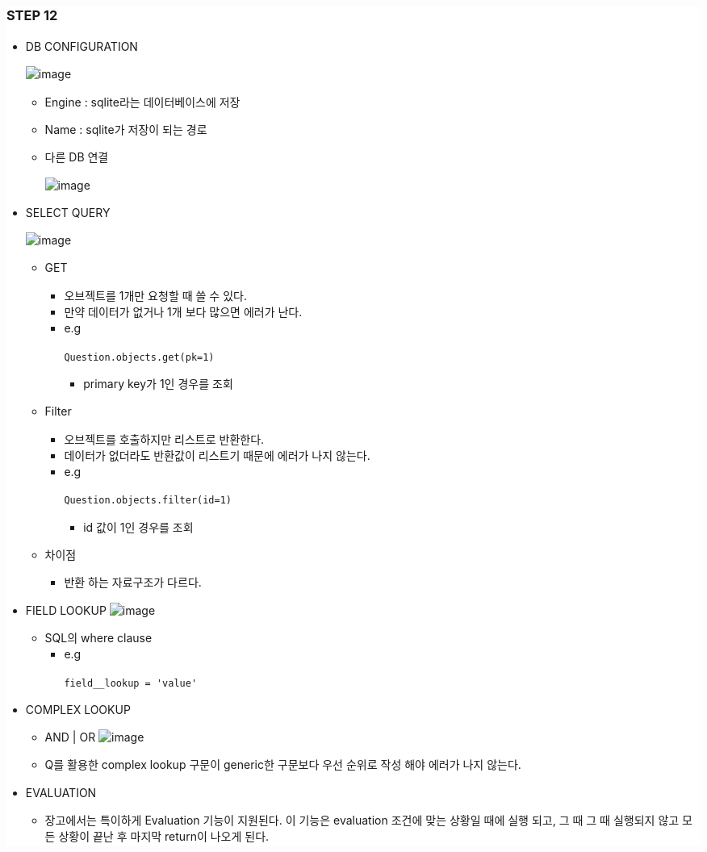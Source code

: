 ### STEP 12

- DB CONFIGURATION

    <img width="740" alt="image" src="https://user-images.githubusercontent.com/118493627/216761200-26d162ea-2c3a-46ab-aefc-adcb7a788180.png">

    - Engine : sqlite라는 데이터베이스에 저장
    - Name : sqlite가 저장이 되는 경로

    - 다른 DB 연결

        <img width="652" alt="image" src="https://user-images.githubusercontent.com/118493627/216761247-7d5ddf5a-ec82-4239-84ac-e16498bcb9df.png">

- SELECT QUERY

    <img width="1065" alt="image" src="https://user-images.githubusercontent.com/118493627/216761445-f6452030-be56-43b6-a355-6170d997d363.png">
    
    - GET
        - 오브젝트를 1개만 요청할 때 쓸 수 있다.
        - 만약 데이터가 없거나 1개 보다 많으면 에러가 난다.
        - e.g
            ```
            Question.objects.get(pk=1)
            ```
            - primary key가 1인 경우를 조회


    - Filter
        - 오브젝트를 호출하지만 리스트로 반환한다.
        - 데이터가 없더라도 반환값이 리스트기 때문에 에러가 나지 않는다.
        - e.g
            ```
            Question.objects.filter(id=1)
            ```
            - id 값이 1인 경우를 조회
    - 차이점
        - 반환 하는 자료구조가 다르다.

    
- FIELD LOOKUP
    <img width="1059" alt="image" src="https://user-images.githubusercontent.com/118493627/216761830-adeeeaa7-ea28-4474-b75f-fe87039fa172.png">

    - SQL의 where clause
        - e.g
            ```
            field__lookup = 'value'
            ```

- COMPLEX LOOKUP
    - AND | OR
        <img width="1012" alt="image" src="https://user-images.githubusercontent.com/118493627/216762406-237019d8-d463-4679-be9a-32223f80e4fd.png">

    - Q를 활용한 complex lookup 구문이 generic한 구문보다 우선 순위로 작성 해야 에러가 나지 않는다. 

- EVALUATION 
    - 장고에서는 특이하게 Evaluation 기능이 지원된다. 이 기능은 evaluation 조건에 맞는 상황일 때에 실행 되고, 그 때 그 때 실행되지 않고 모든 상황이 끝난 후 마지막 return이 나오게 된다.
